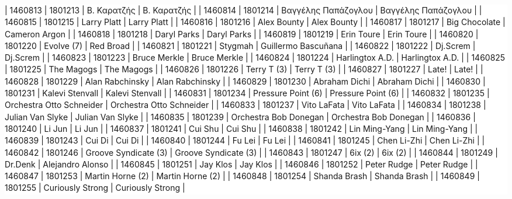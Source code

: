 | 1460813 | 1801213 | Β. Καρατζής | Β. Καρατζής |
| 1460814 | 1801214 | Βαγγέλης Παπάζογλου | Βαγγέλης Παπάζογλου |
| 1460815 | 1801215 | Larry Platt | Larry Platt |
| 1460816 | 1801216 | Alex Bounty | Alex Bounty |
| 1460817 | 1801217 | Big Chocolate | Cameron Argon |
| 1460818 | 1801218 | Daryl Parks | Daryl Parks |
| 1460819 | 1801219 | Erin Toure | Erin Toure |
| 1460820 | 1801220 | Evolve (7) | Red Broad |
| 1460821 | 1801221 | Stygmah | Guillermo Bascuñana |
| 1460822 | 1801222 | Dj.Screm | Dj.Screm |
| 1460823 | 1801223 | Bruce Merkle | Bruce Merkle |
| 1460824 | 1801224 | Harlingtox A.D. | Harlingtox A.D. |
| 1460825 | 1801225 | The Magogs | The Magogs |
| 1460826 | 1801226 | Terry T (3) | Terry T (3) |
| 1460827 | 1801227 | Late! | Late! |
| 1460828 | 1801229 | Alan Rabchinsky | Alan Rabchinsky |
| 1460829 | 1801230 | Abraham Dichi | Abraham Dichi |
| 1460830 | 1801231 | Kalevi Stenvall | Kalevi Stenvall |
| 1460831 | 1801234 | Pressure Point (6) | Pressure Point (6) |
| 1460832 | 1801235 | Orchestra Otto Schneider | Orchestra Otto Schneider |
| 1460833 | 1801237 | Vito LaFata | Vito LaFata |
| 1460834 | 1801238 | Julian Van Slyke | Julian Van Slyke |
| 1460835 | 1801239 | Orchestra Bob Donegan | Orchestra Bob Donegan |
| 1460836 | 1801240 | Li Jun | Li Jun |
| 1460837 | 1801241 | Cui Shu | Cui Shu |
| 1460838 | 1801242 | Lin Ming-Yang | Lin Ming-Yang |
| 1460839 | 1801243 | Cui Di | Cui Di |
| 1460840 | 1801244 | Fu Lei | Fu Lei |
| 1460841 | 1801245 | Chen Li-Zhi | Chen Li-Zhi |
| 1460842 | 1801246 | Groove Syndicate (3) | Groove Syndicate (3) |
| 1460843 | 1801247 | 6ix (2) | 6ix (2) |
| 1460844 | 1801249 | Dr.Denk | Alejandro Alonso |
| 1460845 | 1801251 | Jay Klos | Jay Klos |
| 1460846 | 1801252 | Peter Rudge | Peter Rudge |
| 1460847 | 1801253 | Martin Horne (2) | Martin Horne (2) |
| 1460848 | 1801254 | Shanda Brash | Shanda Brash |
| 1460849 | 1801255 | Curiously Strong | Curiously Strong |